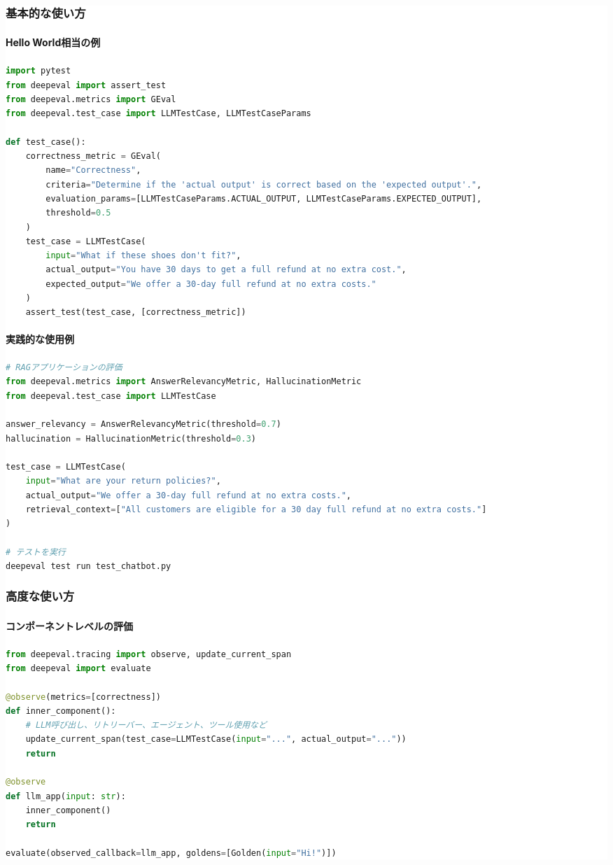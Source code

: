 ### 基本的な使い方
#### Hello World相当の例
```python
import pytest
from deepeval import assert_test
from deepeval.metrics import GEval
from deepeval.test_case import LLMTestCase, LLMTestCaseParams

def test_case():
    correctness_metric = GEval(
        name="Correctness",
        criteria="Determine if the 'actual output' is correct based on the 'expected output'.",
        evaluation_params=[LLMTestCaseParams.ACTUAL_OUTPUT, LLMTestCaseParams.EXPECTED_OUTPUT],
        threshold=0.5
    )
    test_case = LLMTestCase(
        input="What if these shoes don't fit?",
        actual_output="You have 30 days to get a full refund at no extra cost.",
        expected_output="We offer a 30-day full refund at no extra costs."
    )
    assert_test(test_case, [correctness_metric])
```

#### 実践的な使用例
```python
# RAGアプリケーションの評価
from deepeval.metrics import AnswerRelevancyMetric, HallucinationMetric
from deepeval.test_case import LLMTestCase

answer_relevancy = AnswerRelevancyMetric(threshold=0.7)
hallucination = HallucinationMetric(threshold=0.3)

test_case = LLMTestCase(
    input="What are your return policies?",
    actual_output="We offer a 30-day full refund at no extra costs.",
    retrieval_context=["All customers are eligible for a 30 day full refund at no extra costs."]
)

# テストを実行
deepeval test run test_chatbot.py
```

### 高度な使い方
#### コンポーネントレベルの評価
```python
from deepeval.tracing import observe, update_current_span
from deepeval import evaluate

@observe(metrics=[correctness])
def inner_component():
    # LLM呼び出し、リトリーバー、エージェント、ツール使用など
    update_current_span(test_case=LLMTestCase(input="...", actual_output="..."))
    return

@observe
def llm_app(input: str):
    inner_component()
    return

evaluate(observed_callback=llm_app, goldens=[Golden(input="Hi!")])
```
